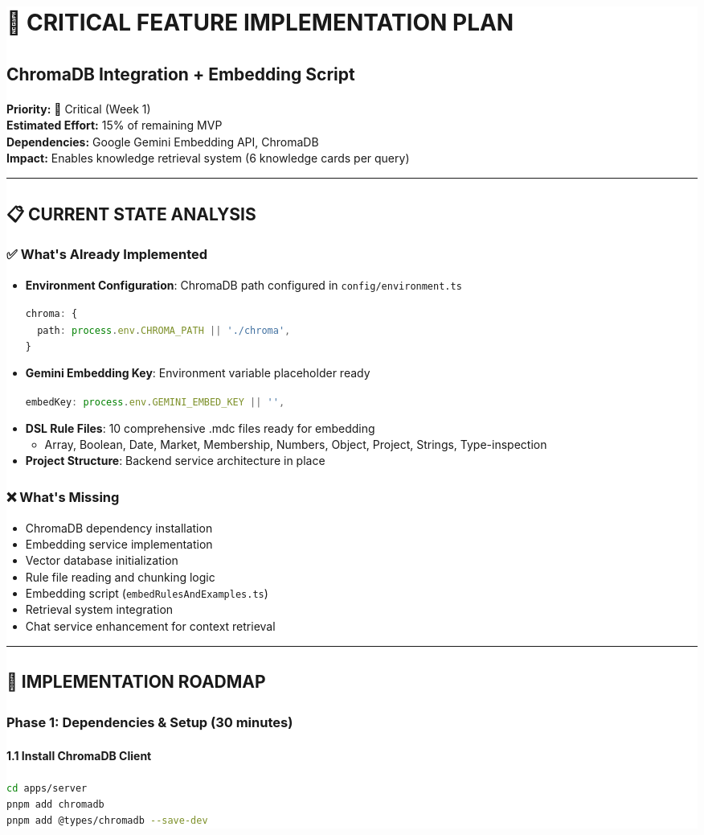 # 🎯 CRITICAL FEATURE IMPLEMENTATION PLAN
## ChromaDB Integration + Embedding Script

**Priority:** 🔴 Critical (Week 1)  
**Estimated Effort:** 15% of remaining MVP  
**Dependencies:** Google Gemini Embedding API, ChromaDB  
**Impact:** Enables knowledge retrieval system (6 knowledge cards per query)

---

## 📋 CURRENT STATE ANALYSIS

### ✅ What's Already Implemented
- **Environment Configuration**: ChromaDB path configured in `config/environment.ts`
  ```typescript
  chroma: {
    path: process.env.CHROMA_PATH || './chroma',
  }
  ```
- **Gemini Embedding Key**: Environment variable placeholder ready
  ```typescript
  embedKey: process.env.GEMINI_EMBED_KEY || '',
  ```
- **DSL Rule Files**: 10 comprehensive .mdc files ready for embedding
  - Array, Boolean, Date, Market, Membership, Numbers, Object, Project, Strings, Type-inspection
- **Project Structure**: Backend service architecture in place

### ❌ What's Missing
- ChromaDB dependency installation
- Embedding service implementation  
- Vector database initialization
- Rule file reading and chunking logic
- Embedding script (`embedRulesAndExamples.ts`)
- Retrieval system integration
- Chat service enhancement for context retrieval

---

## 🚀 IMPLEMENTATION ROADMAP

### Phase 1: Dependencies & Setup (30 minutes)

#### 1.1 Install ChromaDB Client
```bash
cd apps/server
pnpm add chromadb
pnpm add @types/chromadb --save-dev
```
